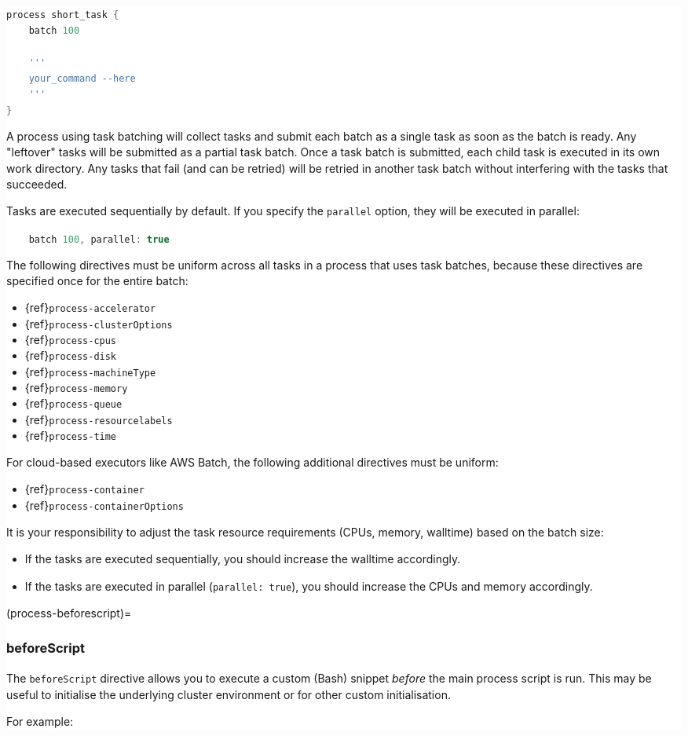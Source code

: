 ```groovy
process short_task {
    batch 100

    '''
    your_command --here
    '''
}
```

A process using task batching will collect tasks and submit each batch as a single task as soon as the batch is ready. Any "leftover" tasks will be submitted as a partial task batch. Once a task batch is submitted, each child task is executed in its own work directory. Any tasks that fail (and can be retried) will be retried in another task batch without interfering with the tasks that succeeded.

Tasks are executed sequentially by default. If you specify the `parallel` option, they will be executed in parallel:

```groovy
    batch 100, parallel: true
```

The following directives must be uniform across all tasks in a process that uses task batches, because these directives are specified once for the entire batch:

- {ref}`process-accelerator`
- {ref}`process-clusterOptions`
- {ref}`process-cpus`
- {ref}`process-disk`
- {ref}`process-machineType`
- {ref}`process-memory`
- {ref}`process-queue`
- {ref}`process-resourcelabels`
- {ref}`process-time`

For cloud-based executors like AWS Batch, the following additional directives must be uniform:

- {ref}`process-container`
- {ref}`process-containerOptions`

It is your responsibility to adjust the task resource requirements (CPUs, memory, walltime) based on the batch size:

- If the tasks are executed sequentially, you should increase the walltime accordingly.

- If the tasks are executed in parallel (`parallel: true`), you should increase the CPUs and memory accordingly.

(process-beforescript)=

### beforeScript

The `beforeScript` directive allows you to execute a custom (Bash) snippet *before* the main process script is run. This may be useful to initialise the underlying cluster environment or for other custom initialisation.

For example:
